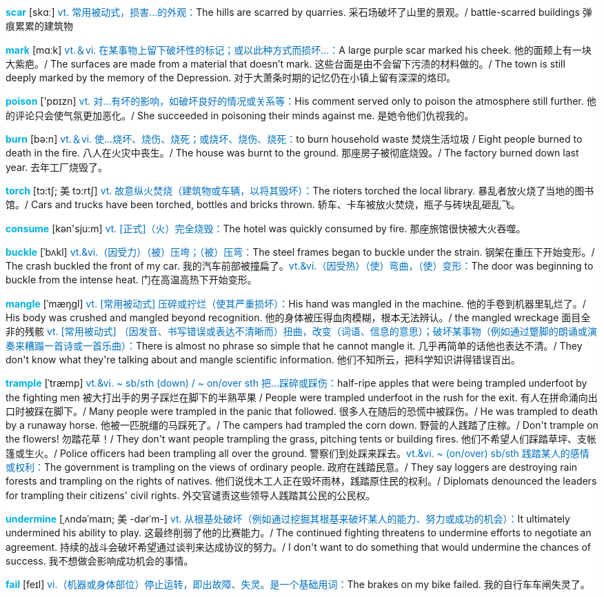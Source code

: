 <font color="sky blue">**scar**</font> [skɑː] 
<font color="#0070c0">vt. 常用被动式，损害…的外观：</font>The hills are scarred by quarries. 采石场破坏了山里的景观。/ battle-scarred buildings 弹痕累累的建筑物

<font color="sky blue">**mark**</font> [mɑːk] 
<font color="#0070c0">vt.＆vi. 在某事物上留下破坏性的标记；或以此种方式而损坏…：</font>A large purple scar marked his cheek. 他的面颊上有一块大紫疤。/ The surfaces are made from a material that doesn’t mark. 这些台面是由不会留下污渍的材料做的。/ The town is still deeply marked by the memory of the Depression. 对于大萧条时期的记忆仍在小镇上留有深深的烙印。

<font color="sky blue">**poison**</font> ['pɒɪzn] 
<font color="#0070c0">vt. 对…有坏的影响，如破坏良好的情况或关系等：</font>His comment served only to poison the atmosphere still further. 他的评论只会使气氛更加恶化。/ She succeeded in poisoning their minds against me. 是她令他们仇视我的。

<font color="sky blue">**burn**</font> [bə:n] 
<font color="#0070c0">vt.＆vi. 使…烧坏、烧伤、烧死；或烧坏、烧伤、烧死：</font>to burn household waste 焚烧生活垃圾 / Eight people burned to death in the fire. 八人在火灾中丧生。/ The house was burnt to the ground. 那座房子被彻底烧毁。/ The factory burned down last year. 去年工厂烧毁了。
           
<font color="sky blue">**torch**</font> [tɔ:tʃ; 美 tɔ:rtʃ]
<font color="#0070c0">vt. 故意纵火焚烧（建筑物或车辆，以将其毁坏）：</font>The rioters torched the local library. 暴乱者放火烧了当地的图书馆。/ Cars and trucks have been torched, bottles and bricks thrown. 轿车、卡车被放火焚烧，瓶子与砖块乱砸乱飞。
    
<font color="sky blue">**consume**</font> [kən'sju:m] 
<font color="#0070c0">vt. [正式]（火）完全烧毁：</font>The hotel was quickly consumed by fire. 那座旅馆很快被大火吞噬。
                      
<font color="sky blue">**buckle**</font> [ˈbʌkl]
<font color="#0070c0">vt.&vi.（因受力）（被）压垮；（被）压弯：</font>The steel frames began to buckle under the strain. 钢架在重压下开始变形。/ The crash buckled the front of my car. 我的汽车前部被撞扁了。<font color="#0070c0">vt.&vi.（因受热）（使）弯曲，（使）变形：</font>The door was beginning to buckle from the intense heat. 门在高温高热下开始变形。

<font color="sky blue">**mangle**</font> [ˈmæŋgl]
<font color="#0070c0">vt. [常用被动式] 压碎或拧烂（使其严重损坏）：</font>His hand was mangled in the machine. 他的手卷到机器里轧烂了。/ His body was crushed and mangled beyond recognition. 他的身体被压得血肉模糊，根本无法辨认。/ the mangled wreckage 面目全非的残骸 <font color="#0070c0">vt. [常用被动式] （因发音、书写错误或表达不清晰而）扭曲，改变（词语、信息的意思）；破坏某事物（例如通过蹩脚的朗诵或演奏来糟蹋一首诗或一首乐曲）：</font>There is almost no phrase so simple that he cannot mangle it. 几乎再简单的话他也表达不清。/ They don't know what they're talking about and mangle scientific information. 他们不知所云，把科学知识讲得错误百出。           

<font color="sky blue">**trample**</font> [ˈtræmp]
<font color="#0070c0">vt.&vi. ~ sb/sth (down) / ~ on/over sth 把…踩碎或踩伤：</font>half-ripe apples that were being trampled underfoot by the fighting men 被大打出手的男子踩烂在脚下的半熟苹果 / People were trampled underfoot in the rush for the exit. 有人在拼命涌向出口时被踩在脚下。/ Many people were trampled in the panic that followed. 很多人在随后的恐慌中被踩伤。/ He was trampled to death by a runaway horse. 他被一匹脱缰的马踩死了。/ The campers had trampled the corn down. 野营的人践踏了庄稼。/ Don't trample on the flowers! 勿踏花草！/ They don't want people trampling the grass, pitching tents or building fires. 他们不希望人们踩踏草坪、支帐篷或生火。/ Police officers had been trampling all over the ground. 警察们到处踩来踩去。<font color="#0070c0">vt.&vi. ~ (on/over) sb/sth 践踏某人的感情或权利：</font>The government is trampling on the views of ordinary people. 政府在践踏民意。/ They say loggers are destroying rain forests and trampling on the rights of natives. 他们说伐木工人正在毁坏雨林，践踏原住民的权利。/ Diplomats denounced the leaders for trampling their citizens' civil rights. 外交官谴责这些领导人践踏其公民的公民权。
           
<font color="sky blue">**undermine**</font> [ˌʌndəˈmaɪn; 美 -dərˈm-]
<font color="#0070c0">vt. 从根基处破坏（例如通过挖掘其根基来破坏某人的能力、努力或成功的机会）：</font>It ultimately undermined his ability to play. 这最终削弱了他的比赛能力。/ The continued fighting threatens to undermine efforts to negotiate an agreement. 持续的战斗会破坏希望通过谈判来达成协议的努力。/ I don't want to do something that would undermine the chances of success. 我不想做会影响成功机会的事情。

<font color="sky blue">**fail**</font> [feɪl] 
<font color="#0070c0">vi.（机器或身体部位）停止运转，即出故障、失灵。是一个基础用词：</font>The brakes on my bike failed. 我的自行车车闸失灵了。
